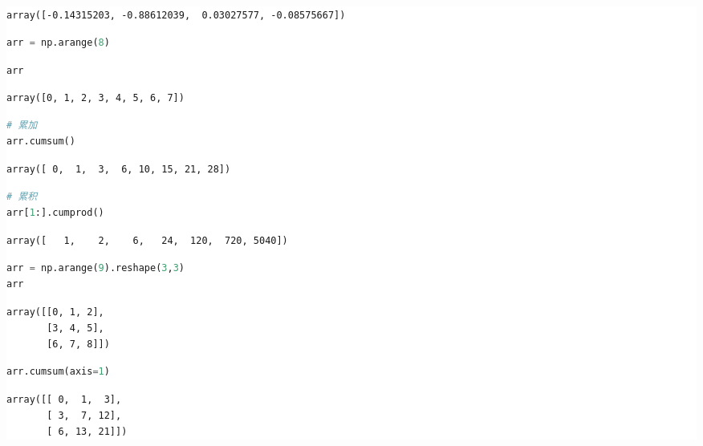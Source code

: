 


    array([-0.14315203, -0.88612039,  0.03027577, -0.08575667])




```python
arr = np.arange(8)
```


```python
arr
```




    array([0, 1, 2, 3, 4, 5, 6, 7])




```python
# 累加
arr.cumsum()
```




    array([ 0,  1,  3,  6, 10, 15, 21, 28])




```python
# 累积
arr[1:].cumprod()
```




    array([   1,    2,    6,   24,  120,  720, 5040])




```python
arr = np.arange(9).reshape(3,3)
arr
```




    array([[0, 1, 2],
           [3, 4, 5],
           [6, 7, 8]])




```python
arr.cumsum(axis=1)
```




    array([[ 0,  1,  3],
           [ 3,  7, 12],
           [ 6, 13, 21]])
